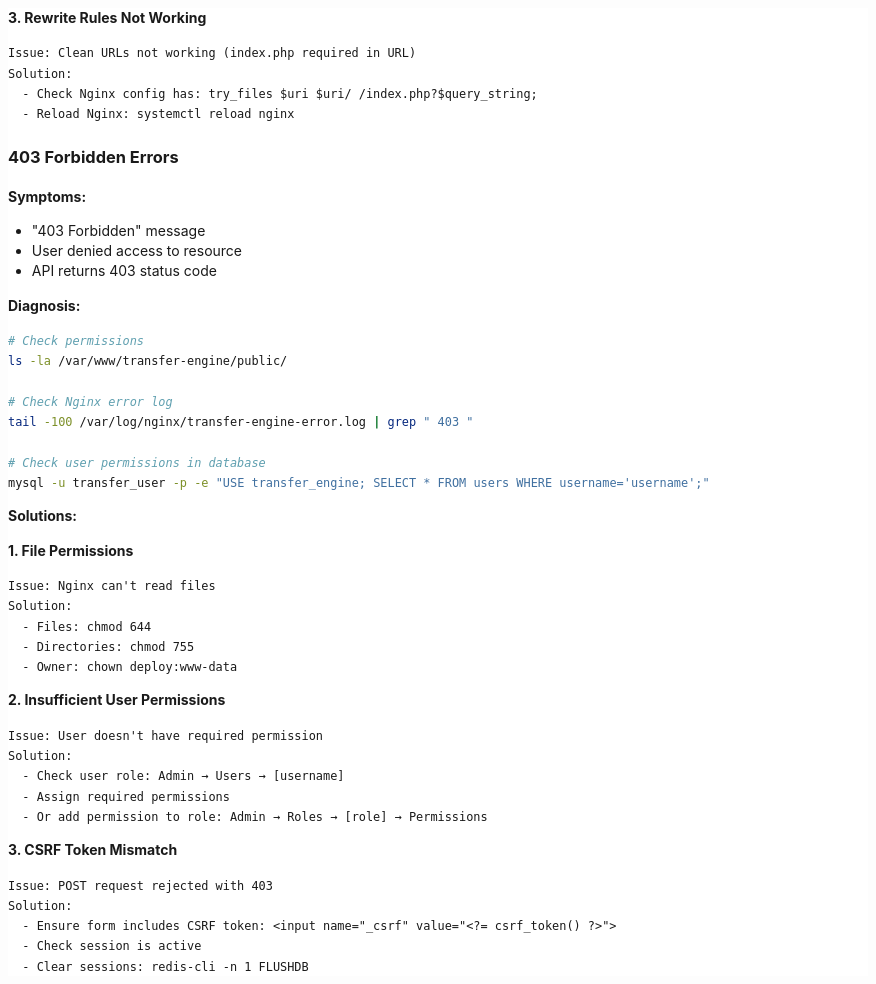 **3. Rewrite Rules Not Working**
```
Issue: Clean URLs not working (index.php required in URL)
Solution:
  - Check Nginx config has: try_files $uri $uri/ /index.php?$query_string;
  - Reload Nginx: systemctl reload nginx
```

### 403 Forbidden Errors

**Symptoms:**
- "403 Forbidden" message
- User denied access to resource
- API returns 403 status code

**Diagnosis:**
```bash
# Check permissions
ls -la /var/www/transfer-engine/public/

# Check Nginx error log
tail -100 /var/log/nginx/transfer-engine-error.log | grep " 403 "

# Check user permissions in database
mysql -u transfer_user -p -e "USE transfer_engine; SELECT * FROM users WHERE username='username';"
```

**Solutions:**

**1. File Permissions**
```
Issue: Nginx can't read files
Solution:
  - Files: chmod 644
  - Directories: chmod 755
  - Owner: chown deploy:www-data
```

**2. Insufficient User Permissions**
```
Issue: User doesn't have required permission
Solution:
  - Check user role: Admin → Users → [username]
  - Assign required permissions
  - Or add permission to role: Admin → Roles → [role] → Permissions
```

**3. CSRF Token Mismatch**
```
Issue: POST request rejected with 403
Solution:
  - Ensure form includes CSRF token: <input name="_csrf" value="<?= csrf_token() ?>">
  - Check session is active
  - Clear sessions: redis-cli -n 1 FLUSHDB
```
